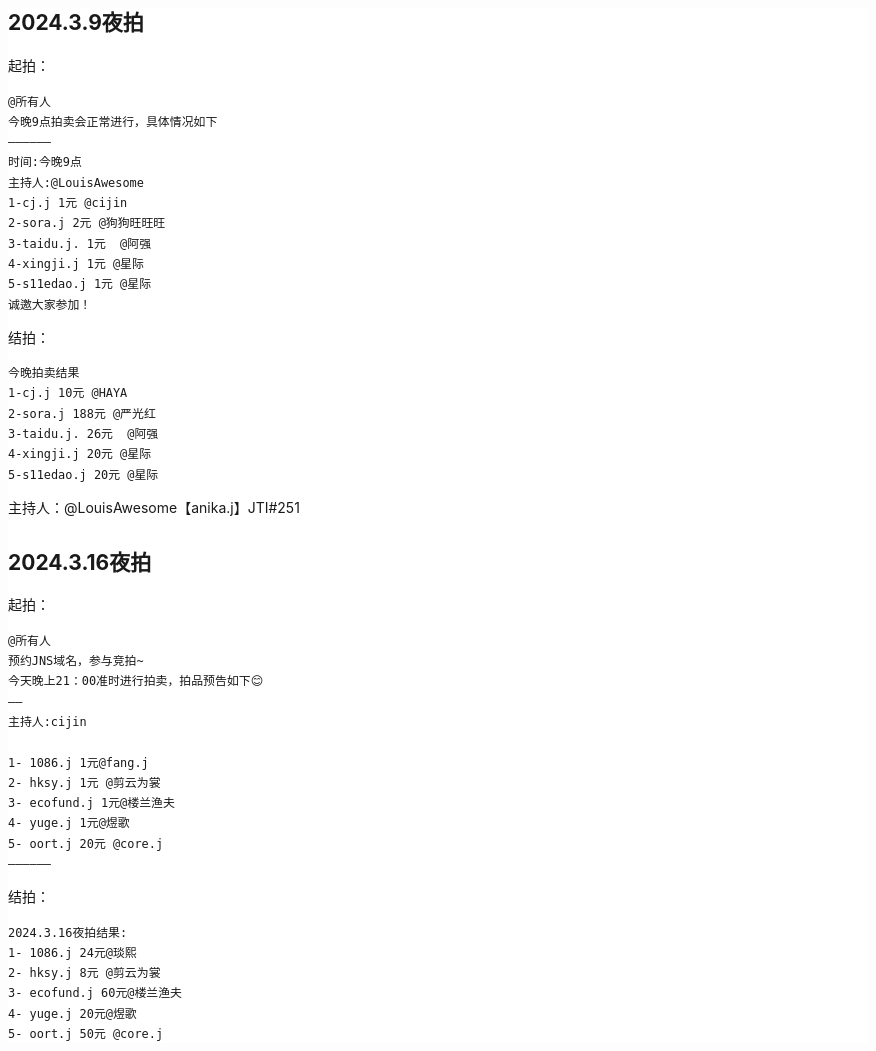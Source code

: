 ## 2024.3.9夜拍

起拍：

```
@所有人 
今晚9点拍卖会正常进行，具体情况如下
——————
时间:今晚9点
主持人:@LouisAwesome 
1-cj.j 1元 @cijin
2-sora.j 2元 @狗狗旺旺旺 
3-taidu.j. 1元  @阿强
4-xingji.j 1元 @星际
5-s11edao.j 1元 @星际
诚邀大家参加！
```

结拍：

```
今晚拍卖结果
1-cj.j 10元 @HAYA 
2-sora.j 188元 @严光红 
3-taidu.j. 26元  @阿强
4-xingji.j 20元 @星际
5-s11edao.j 20元 @星际
```

主持人：@LouisAwesome【anika.j】JTI#251

## 2024.3.16夜拍

起拍：

```
@所有人 
预约JNS域名，参与竞拍~
今天晚上21：00准时进行拍卖，拍品预告如下😊
——
主持人:cijin

1- 1086.j 1元@fang.j
2- hksy.j 1元 @剪云为裳
3- ecofund.j 1元@楼兰渔夫 
4- yuge.j 1元@煜歌
5- oort.j 20元 @core.j                        
——————
```

结拍：

```
2024.3.16夜拍结果:
1- 1086.j 24元@琰熙 
2- hksy.j 8元 @剪云为裳
3- ecofund.j 60元@楼兰渔夫 
4- yuge.j 20元@煜歌
5- oort.j 50元 @core.j
```
